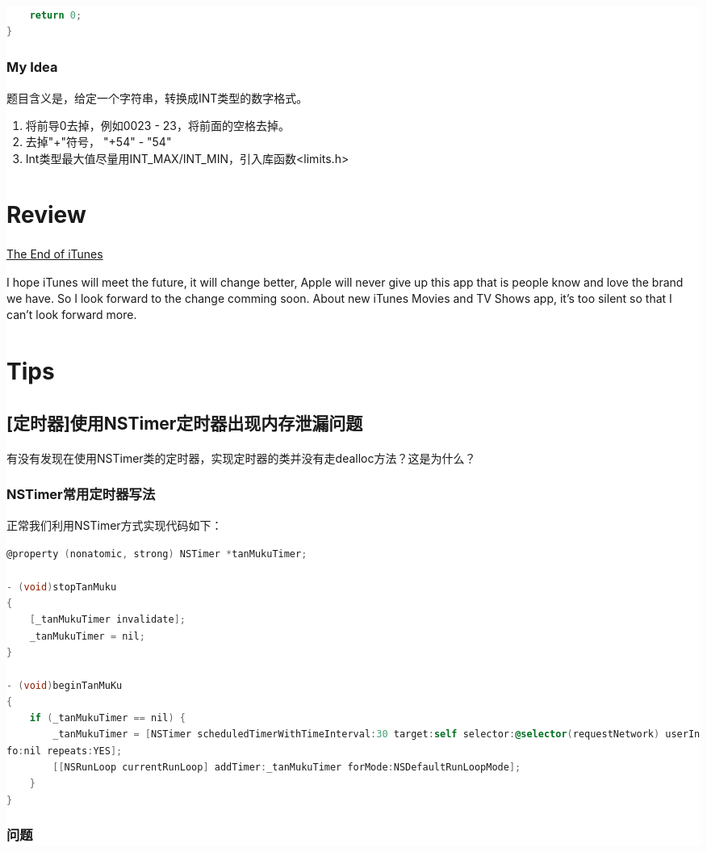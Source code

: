 ```c
	return 0;
}
```

### My Idea

题目含义是，给定一个字符串，转换成INT类型的数字格式。

1. 将前导0去掉，例如0023 - 23，将前面的空格去掉。
2. 去掉"+"符号， "+54" - "54"
3. Int类型最大值尽量用INT_MAX/INT_MIN，引入库函数<limits.h>

# Review

[The End of iTunes](https://500ish.com/the-end-of-itunes-2b69d812d861)

I hope iTunes will meet the future, it will change better, Apple will never give up this app that is people know and love the brand we have. So I look forward to the change comming soon. About new iTunes Movies and TV Shows app, it’s too silent so that I can’t look forward more.

# Tips

## [定时器]使用NSTimer定时器出现内存泄漏问题

有没有发现在使用NSTimer类的定时器，实现定时器的类并没有走dealloc方法？这是为什么？

### NSTimer常用定时器写法

正常我们利用NSTimer方式实现代码如下：

```objectivec
@property (nonatomic, strong) NSTimer *tanMukuTimer;

- (void)stopTanMuku
{
    [_tanMukuTimer invalidate];
    _tanMukuTimer = nil;
}

- (void)beginTanMuKu
{
    if (_tanMukuTimer == nil) {
        _tanMukuTimer = [NSTimer scheduledTimerWithTimeInterval:30 target:self selector:@selector(requestNetwork) userInfo:nil repeats:YES];
        [[NSRunLoop currentRunLoop] addTimer:_tanMukuTimer forMode:NSDefaultRunLoopMode];
    }
}
```

### 问题
